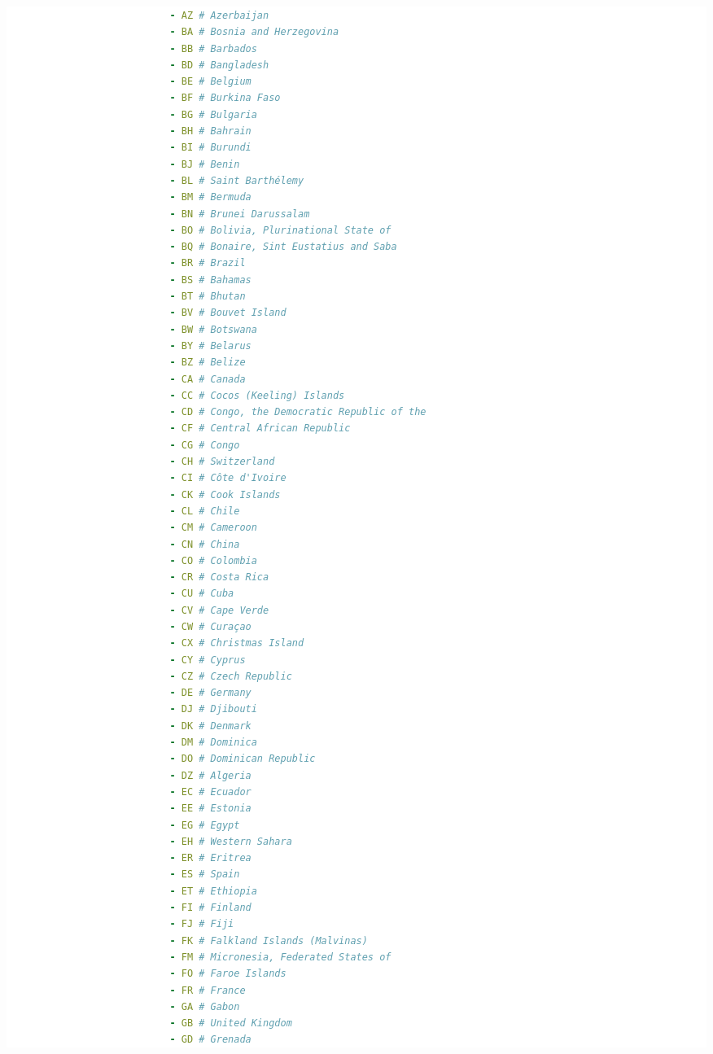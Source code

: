 ```yaml
                            - AZ # Azerbaijan
                            - BA # Bosnia and Herzegovina
                            - BB # Barbados
                            - BD # Bangladesh
                            - BE # Belgium
                            - BF # Burkina Faso
                            - BG # Bulgaria
                            - BH # Bahrain
                            - BI # Burundi
                            - BJ # Benin
                            - BL # Saint Barthélemy
                            - BM # Bermuda
                            - BN # Brunei Darussalam
                            - BO # Bolivia, Plurinational State of
                            - BQ # Bonaire, Sint Eustatius and Saba
                            - BR # Brazil
                            - BS # Bahamas
                            - BT # Bhutan
                            - BV # Bouvet Island
                            - BW # Botswana
                            - BY # Belarus
                            - BZ # Belize
                            - CA # Canada
                            - CC # Cocos (Keeling) Islands
                            - CD # Congo, the Democratic Republic of the
                            - CF # Central African Republic
                            - CG # Congo
                            - CH # Switzerland
                            - CI # Côte d'Ivoire
                            - CK # Cook Islands
                            - CL # Chile
                            - CM # Cameroon
                            - CN # China
                            - CO # Colombia
                            - CR # Costa Rica
                            - CU # Cuba
                            - CV # Cape Verde
                            - CW # Curaçao
                            - CX # Christmas Island
                            - CY # Cyprus
                            - CZ # Czech Republic
                            - DE # Germany
                            - DJ # Djibouti
                            - DK # Denmark
                            - DM # Dominica
                            - DO # Dominican Republic
                            - DZ # Algeria
                            - EC # Ecuador
                            - EE # Estonia
                            - EG # Egypt
                            - EH # Western Sahara
                            - ER # Eritrea
                            - ES # Spain
                            - ET # Ethiopia
                            - FI # Finland
                            - FJ # Fiji
                            - FK # Falkland Islands (Malvinas)
                            - FM # Micronesia, Federated States of
                            - FO # Faroe Islands
                            - FR # France
                            - GA # Gabon
                            - GB # United Kingdom
                            - GD # Grenada
```